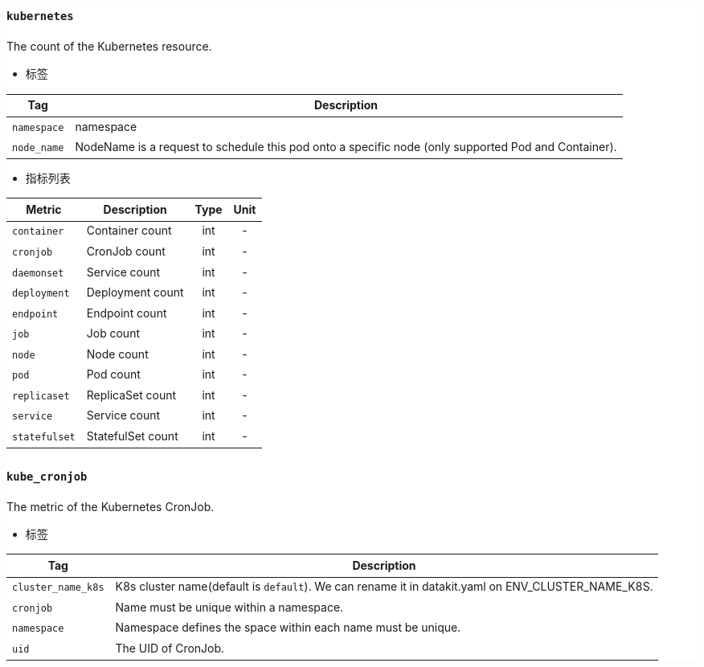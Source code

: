 









### `kubernetes`

The count of the Kubernetes resource.

- 标签


| Tag | Description |
|  ----  | --------|
|`namespace`|namespace|
|`node_name`|NodeName is a request to schedule this pod onto a specific node (only supported Pod and Container).|

- 指标列表


| Metric | Description | Type | Unit |
| ---- |---- | :---:    | :----: |
|`container`|Container count|int|-|
|`cronjob`|CronJob count|int|-|
|`daemonset`|Service count|int|-|
|`deployment`|Deployment count|int|-|
|`endpoint`|Endpoint count|int|-|
|`job`|Job count|int|-|
|`node`|Node count|int|-|
|`pod`|Pod count|int|-|
|`replicaset`|ReplicaSet count|int|-|
|`service`|Service count|int|-|
|`statefulset`|StatefulSet count|int|-|






### `kube_cronjob`

The metric of the Kubernetes CronJob.

- 标签


| Tag | Description |
|  ----  | --------|
|`cluster_name_k8s`|K8s cluster name(default is `default`). We can rename it in datakit.yaml on ENV_CLUSTER_NAME_K8S.|
|`cronjob`|Name must be unique within a namespace.|
|`namespace`|Namespace defines the space within each name must be unique.|
|`uid`|The UID of CronJob.|

